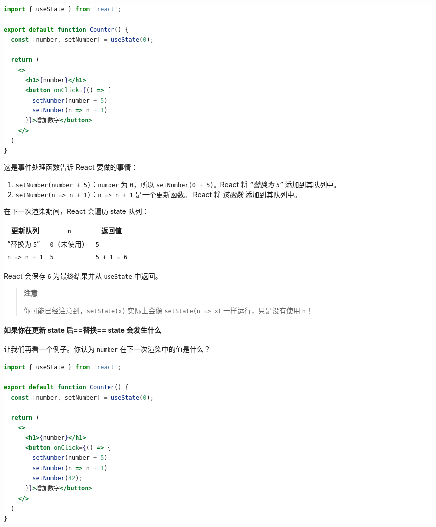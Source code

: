 ```jsx
import { useState } from 'react';

export default function Counter() {
  const [number, setNumber] = useState(0);

  return (
    <>
      <h1>{number}</h1>
      <button onClick={() => {
        setNumber(number + 5);
        setNumber(n => n + 1);
      }}>增加数字</button>
    </>
  )
}
```

这是事件处理函数告诉 React 要做的事情：

1. `setNumber(number + 5)`：`number` 为 `0`，所以 `setNumber(0 + 5)`。React 将 *“替换为 `5`”* 添加到其队列中。
2. `setNumber(n => n + 1)`：`n => n + 1` 是一个更新函数。 React 将 *该函数* 添加到其队列中。

在下一次渲染期间，React 会遍历 state 队列：

| 更新队列     | `n`           | 返回值      |
| ------------ | ------------- | ----------- |
| “替换为 `5`” | `0`（未使用） | `5`         |
| `n => n + 1` | `5`           | `5 + 1 = 6` |

React 会保存 `6` 为最终结果并从 `useState` 中返回。

> **注意**
>
> 你可能已经注意到，`setState(x)` 实际上会像 `setState(n => x)` 一样运行，只是没有使用 `n`！

#### 如果你在更新 state 后==替换== state 会发生什么 

让我们再看一个例子。你认为 `number` 在下一次渲染中的值是什么？

```jsx
import { useState } from 'react';

export default function Counter() {
  const [number, setNumber] = useState(0);

  return (
    <>
      <h1>{number}</h1>
      <button onClick={() => {
        setNumber(number + 5);
        setNumber(n => n + 1);
        setNumber(42);
      }}>增加数字</button>
    </>
  )
}
```
